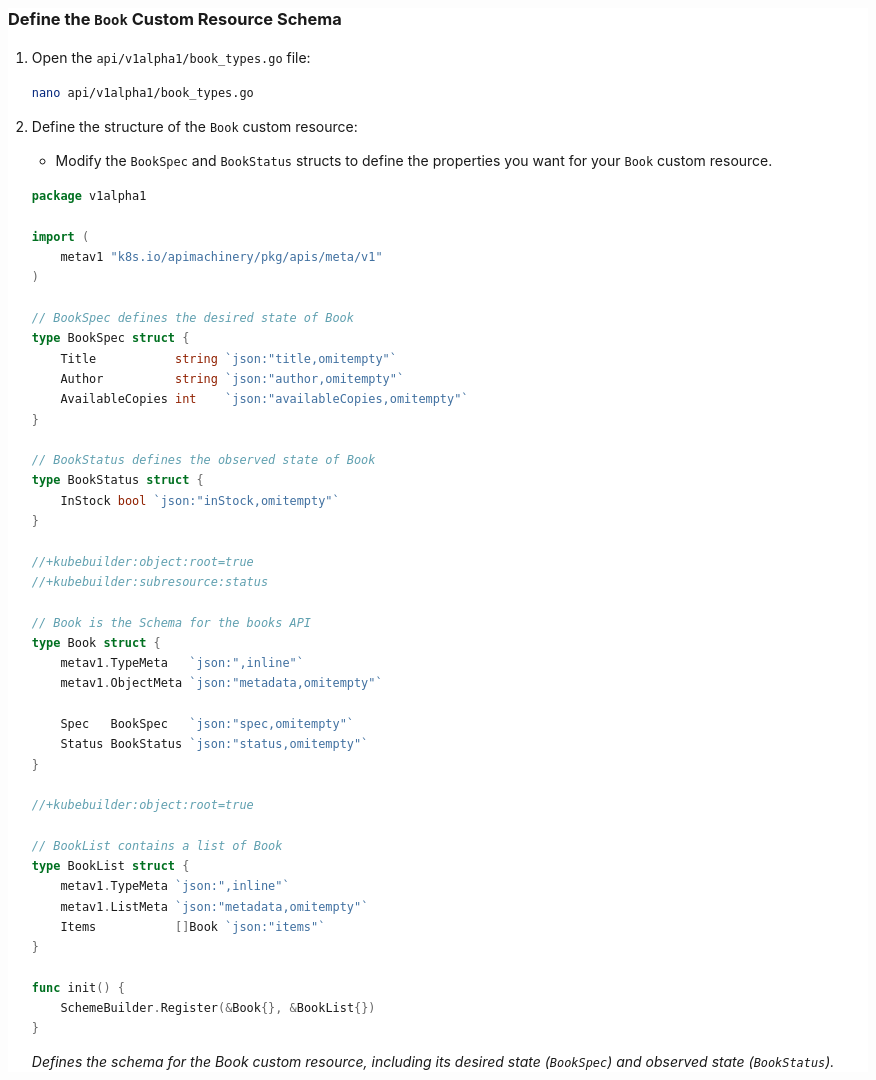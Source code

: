 ### Define the `Book` Custom Resource Schema

1. Open the `api/v1alpha1/book_types.go` file:
   ```bash
   nano api/v1alpha1/book_types.go
   ```
   
2. Define the structure of the `Book` custom resource:

   - Modify the `BookSpec` and `BookStatus` structs to define the properties you want for your `Book` custom resource.

   ```go
   package v1alpha1

   import (
       metav1 "k8s.io/apimachinery/pkg/apis/meta/v1"
   )

   // BookSpec defines the desired state of Book
   type BookSpec struct {
       Title           string `json:"title,omitempty"`
       Author          string `json:"author,omitempty"`
       AvailableCopies int    `json:"availableCopies,omitempty"`
   }

   // BookStatus defines the observed state of Book
   type BookStatus struct {
       InStock bool `json:"inStock,omitempty"`
   }

   //+kubebuilder:object:root=true
   //+kubebuilder:subresource:status

   // Book is the Schema for the books API
   type Book struct {
       metav1.TypeMeta   `json:",inline"`
       metav1.ObjectMeta `json:"metadata,omitempty"`

       Spec   BookSpec   `json:"spec,omitempty"`
       Status BookStatus `json:"status,omitempty"`
   }

   //+kubebuilder:object:root=true

   // BookList contains a list of Book
   type BookList struct {
       metav1.TypeMeta `json:",inline"`
       metav1.ListMeta `json:"metadata,omitempty"`
       Items           []Book `json:"items"`
   }

   func init() {
       SchemeBuilder.Register(&Book{}, &BookList{})
   }
   ```
   *Defines the schema for the Book custom resource, including its desired state (`BookSpec`) and observed state (`BookStatus`).*
